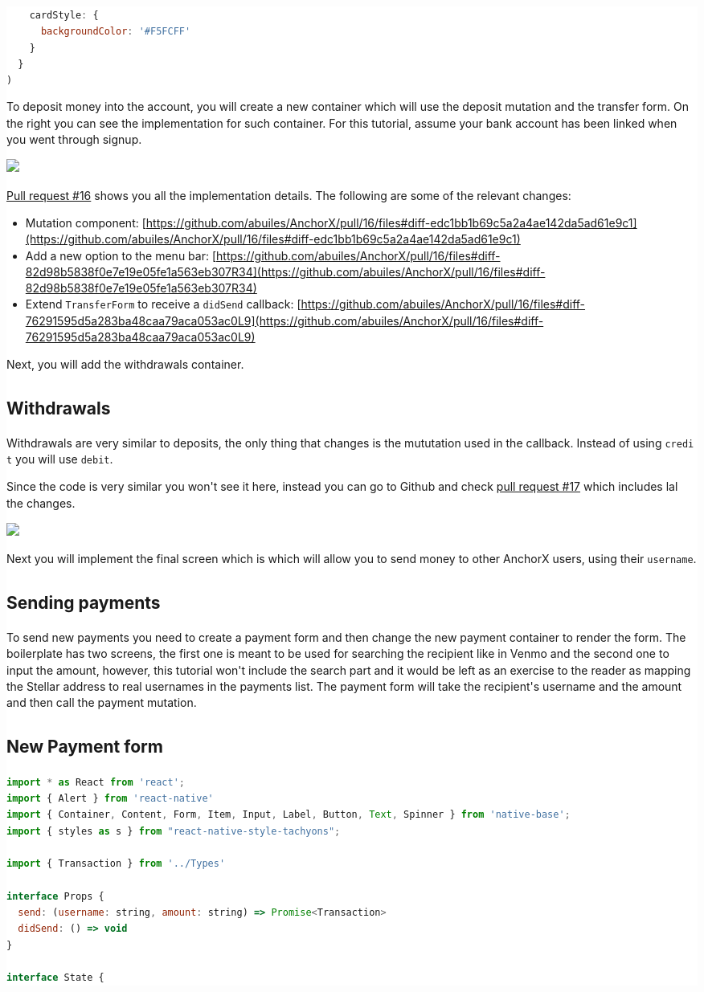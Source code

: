 ```javascript
    cardStyle: {
      backgroundColor: '#F5FCFF'
    }
  }
)
```
To deposit money into the account, you will create a new container which will use the deposit mutation and the transfer form. On the right you can see the implementation for such container. For this tutorial, assume your bank account has been linked when you went through signup.

![](https://d3vv6lp55qjaqc.cloudfront.net/items/2n1c1D15440a0D0W3q0S/Screen%20Recording%202018-07-23%20at%2010.09%20AM.gif?X-CloudApp-Visitor-Id=49274&v=57d5f857)

[Pull request #16](https://github.com/abuiles/AnchorX/pull/16) shows you all the implementation details. The following are some of the relevant changes:

- Mutation component: [https://github.com/abuiles/AnchorX/pull/16/files#diff-edc1bb1b69c5a2a4ae142da5ad61e9c1](https://github.com/abuiles/AnchorX/pull/16/files#diff-edc1bb1b69c5a2a4ae142da5ad61e9c1)
- Add a new option to the menu bar: [https://github.com/abuiles/AnchorX/pull/16/files#diff-82d98b5838f0e7e19e05fe1a563eb307R34](https://github.com/abuiles/AnchorX/pull/16/files#diff-82d98b5838f0e7e19e05fe1a563eb307R34)
- Extend `TransferForm` to receive a `didSend` callback: [https://github.com/abuiles/AnchorX/pull/16/files#diff-76291595d5a283ba48caa79aca053ac0L9](https://github.com/abuiles/AnchorX/pull/16/files#diff-76291595d5a283ba48caa79aca053ac0L9)

Next, you will add the withdrawals container.

## Withdrawals

Withdrawals are very similar to deposits, the only thing that changes is the mututation used in the callback. Instead of using `credit` you will use `debit`.

Since the code is very similar you won't see it here, instead you can go to Github and check [pull request #17](https://github.com/abuiles/AnchorX/pull/17) which includes lal the changes.

![](https://d3vv6lp55qjaqc.cloudfront.net/items/0W3r2g1b2a2C3k0u1R1t/Screen%20Recording%202018-07-23%20at%2010.46%20AM.gif?X-CloudApp-Visitor-Id=49274&v=4c5c7ace)

Next you will implement the final screen which is which will allow you to send money to other AnchorX users, using their `username`.

## Sending payments

To send new payments you need to create a payment form and then change the new payment container to render the form. The boilerplate has two screens, the first one is meant to be used for searching the recipient like in Venmo and the second one to input the amount, however, this tutorial won't include the search part and it would be left as an exercise to the reader as mapping the Stellar address to real usernames in the payments list. The payment form will take the recipient's username and the amount and then call the payment mutation.

## New Payment form

```javascript
import * as React from 'react';
import { Alert } from 'react-native'
import { Container, Content, Form, Item, Input, Label, Button, Text, Spinner } from 'native-base';
import { styles as s } from "react-native-style-tachyons";

import { Transaction } from '../Types'

interface Props {
  send: (username: string, amount: string) => Promise<Transaction>
  didSend: () => void
}

interface State {
```